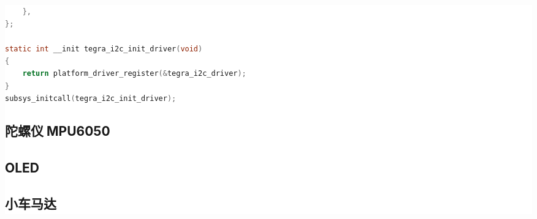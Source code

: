 ```C
	},
};
	
static int __init tegra_i2c_init_driver(void)
{
	return platform_driver_register(&tegra_i2c_driver);
}
subsys_initcall(tegra_i2c_init_driver);

```







## 陀螺仪 MPU6050



## OLED







## 小车马达











